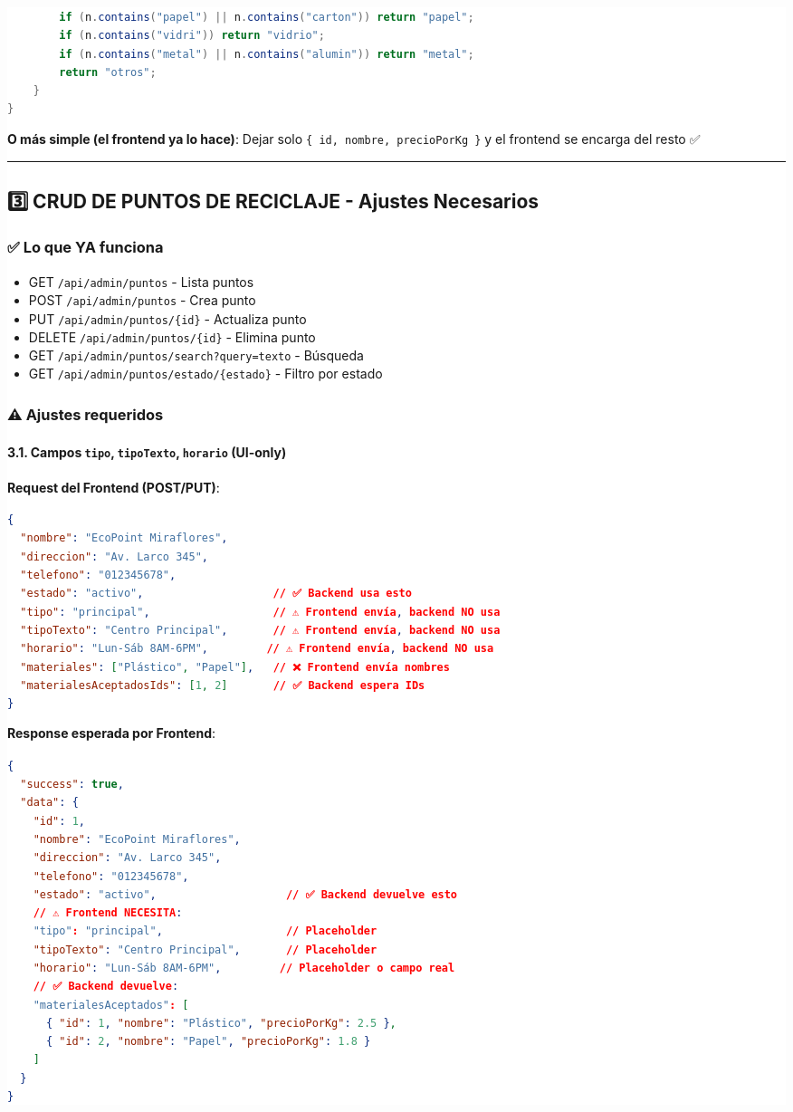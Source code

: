 ```java
        if (n.contains("papel") || n.contains("carton")) return "papel";
        if (n.contains("vidri")) return "vidrio";
        if (n.contains("metal") || n.contains("alumin")) return "metal";
        return "otros";
    }
}
```

**O más simple (el frontend ya lo hace)**: Dejar solo `{ id, nombre, precioPorKg }` y el frontend se encarga del resto ✅

---

## 3️⃣ CRUD DE PUNTOS DE RECICLAJE - Ajustes Necesarios

### ✅ Lo que YA funciona
- GET `/api/admin/puntos` - Lista puntos
- POST `/api/admin/puntos` - Crea punto
- PUT `/api/admin/puntos/{id}` - Actualiza punto
- DELETE `/api/admin/puntos/{id}` - Elimina punto
- GET `/api/admin/puntos/search?query=texto` - Búsqueda
- GET `/api/admin/puntos/estado/{estado}` - Filtro por estado

### ⚠️ Ajustes requeridos

#### 3.1. Campos `tipo`, `tipoTexto`, `horario` (UI-only)

**Request del Frontend (POST/PUT)**:
```json
{
  "nombre": "EcoPoint Miraflores",
  "direccion": "Av. Larco 345",
  "telefono": "012345678",
  "estado": "activo",                    // ✅ Backend usa esto
  "tipo": "principal",                   // ⚠️ Frontend envía, backend NO usa
  "tipoTexto": "Centro Principal",       // ⚠️ Frontend envía, backend NO usa
  "horario": "Lun-Sáb 8AM-6PM",         // ⚠️ Frontend envía, backend NO usa
  "materiales": ["Plástico", "Papel"],   // ❌ Frontend envía nombres
  "materialesAceptadosIds": [1, 2]       // ✅ Backend espera IDs
}
```

**Response esperada por Frontend**:
```json
{
  "success": true,
  "data": {
    "id": 1,
    "nombre": "EcoPoint Miraflores",
    "direccion": "Av. Larco 345",
    "telefono": "012345678",
    "estado": "activo",                    // ✅ Backend devuelve esto
    // ⚠️ Frontend NECESITA:
    "tipo": "principal",                   // Placeholder
    "tipoTexto": "Centro Principal",       // Placeholder
    "horario": "Lun-Sáb 8AM-6PM",         // Placeholder o campo real
    // ✅ Backend devuelve:
    "materialesAceptados": [
      { "id": 1, "nombre": "Plástico", "precioPorKg": 2.5 },
      { "id": 2, "nombre": "Papel", "precioPorKg": 1.8 }
    ]
  }
}
```
